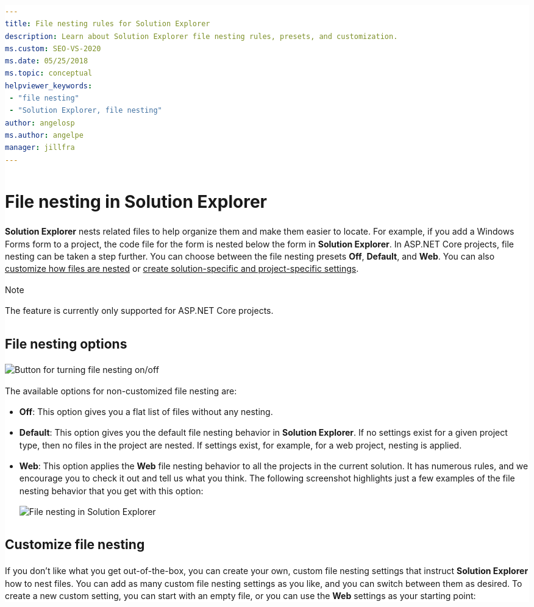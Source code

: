 ```yaml
---
title: File nesting rules for Solution Explorer
description: Learn about Solution Explorer file nesting rules, presets, and customization.
ms.custom: SEO-VS-2020
ms.date: 05/25/2018
ms.topic: conceptual
helpviewer_keywords:
 - "file nesting"
 - "Solution Explorer, file nesting"
author: angelosp
ms.author: angelpe
manager: jillfra
---
```

# File nesting in Solution Explorer

**Solution Explorer** nests related files to help organize them and make them easier to locate. For example, if you add a Windows Forms form to a project, the code file for the form is nested below the form in **Solution Explorer**. In ASP.NET Core projects, file nesting can be taken a step further. You can choose between the file nesting presets **Off**, **Default**, and **Web**. You can also [customize how files are nested](#customize-file-nesting) or [create solution-specific and project-specific settings](#create-project-specific-settings).

> [!NOTE]
> The feature is currently only supported for ASP.NET Core projects.

## File nesting options

![Button for turning file nesting on/off](media/filenesting_onoff.png)

The available options for non-customized file nesting are:

* **Off**: This option gives you a flat list of files without any nesting.

* **Default**: This option gives you the default file nesting behavior in **Solution Explorer**. If no settings exist for a given project type, then no files in the project are nested. If settings exist, for example, for a web project, nesting is applied.

* **Web**: This option applies the **Web** file nesting behavior to all the projects in the current solution. It has numerous rules, and we encourage you to check it out and tell us what you think. The following screenshot highlights just a few examples of the file nesting behavior that you get with this option:

   ![File nesting in Solution Explorer](media/filenesting.png)

## Customize file nesting

If you don’t like what you get out-of-the-box, you can create your own, custom file nesting settings that instruct **Solution Explorer** how to nest files. You can add as many custom file nesting settings as you like, and you can switch between them as desired. To create a new custom setting, you can start with an empty file, or you can use the **Web** settings as your starting point:
